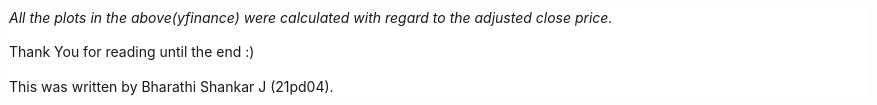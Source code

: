 

_All the plots in the above(yfinance) were calculated with regard to the adjusted close price._

Thank You for reading until the end :)


This was written by Bharathi Shankar J (21pd04).


















 

 


 














